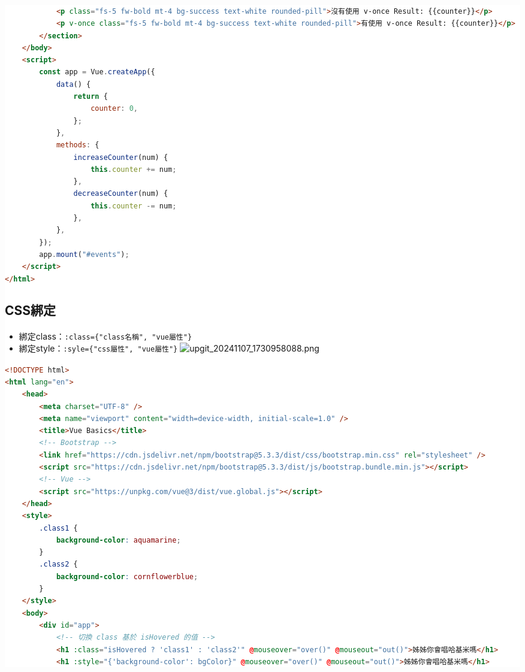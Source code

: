 ```html
            <p class="fs-5 fw-bold mt-4 bg-success text-white rounded-pill">沒有使用 v-once Result: {{counter}}</p>
            <p v-once class="fs-5 fw-bold mt-4 bg-success text-white rounded-pill">有使用 v-once Result: {{counter}}</p>
        </section>
    </body>
    <script>
        const app = Vue.createApp({
            data() {
                return {
                    counter: 0,
                };
            },
            methods: {
                increaseCounter(num) {
                    this.counter += num;
                },
                decreaseCounter(num) {
                    this.counter -= num;
                },
            },
        });
        app.mount("#events");
    </script>
</html>
```

## CSS綁定
- 綁定class：`:class={"class名稱", "vue屬性"}`
- 綁定style：`:syle={"css屬性", "vue屬性"}`
![upgit_20241107_1730958088.png](https://raw.githubusercontent.com/kcwc1029/obsidian-upgit-image/main/2024/11/upgit_20241107_1730958088.png)

```html
<!DOCTYPE html>
<html lang="en">
    <head>
        <meta charset="UTF-8" />
        <meta name="viewport" content="width=device-width, initial-scale=1.0" />
        <title>Vue Basics</title>
        <!-- Bootstrap -->
        <link href="https://cdn.jsdelivr.net/npm/bootstrap@5.3.3/dist/css/bootstrap.min.css" rel="stylesheet" />
        <script src="https://cdn.jsdelivr.net/npm/bootstrap@5.3.3/dist/js/bootstrap.bundle.min.js"></script>
        <!-- Vue -->
        <script src="https://unpkg.com/vue@3/dist/vue.global.js"></script>
    </head>
    <style>
        .class1 {
            background-color: aquamarine;
        }
        .class2 {
            background-color: cornflowerblue;
        }
    </style>
    <body>
        <div id="app">
            <!-- 切換 class 基於 isHovered 的值 -->
            <h1 :class="isHovered ? 'class1' : 'class2'" @mouseover="over()" @mouseout="out()">姊姊你會唱哈基米嗎</h1>
            <h1 :style="{'background-color': bgColor}" @mouseover="over()" @mouseout="out()">姊姊你會唱哈基米嗎</h1>
```